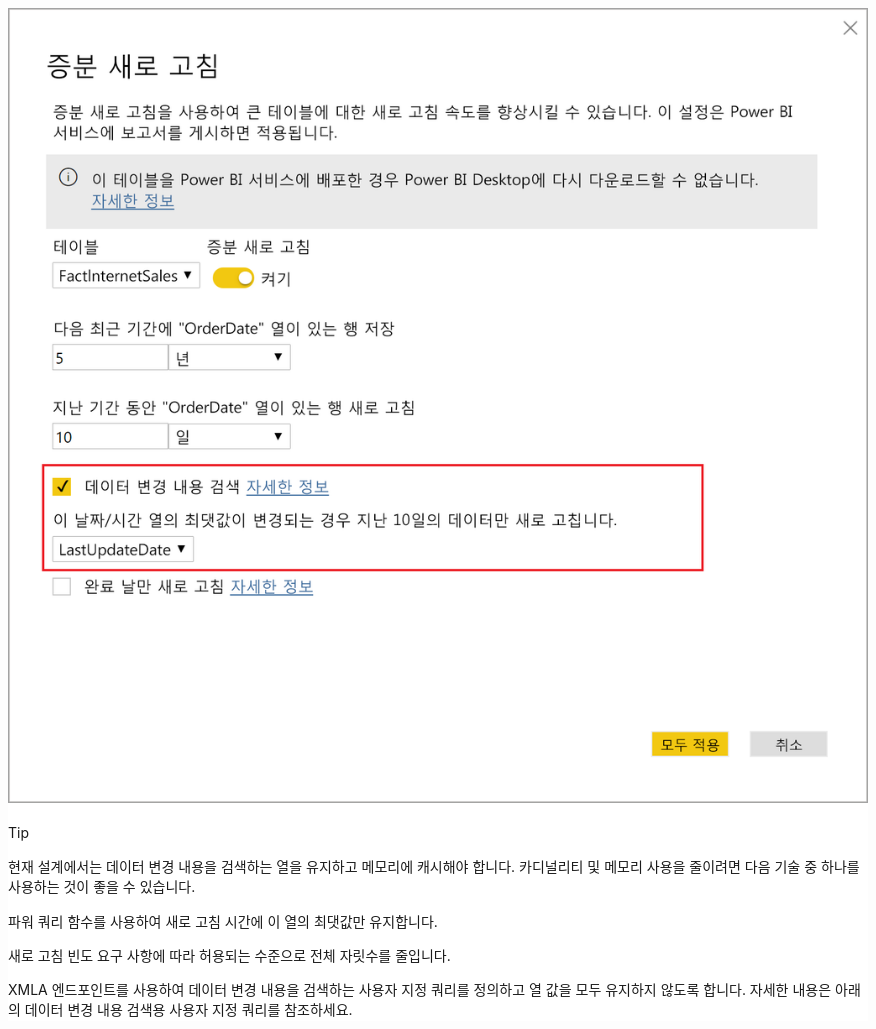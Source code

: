 ![변경 내용 검색](media/service-premium-incremental-refresh/detect-changes.png)

> [!TIP]
> 현재 설계에서는 데이터 변경 내용을 검색하는 열을 유지하고 메모리에 캐시해야 합니다. 카디널리티 및 메모리 사용을 줄이려면 다음 기술 중 하나를 사용하는 것이 좋을 수 있습니다.
>
> 파워 쿼리 함수를 사용하여 새로 고침 시간에 이 열의 최댓값만 유지합니다.
>
> 새로 고침 빈도 요구 사항에 따라 허용되는 수준으로 전체 자릿수를 줄입니다.
>
> XMLA 엔드포인트를 사용하여 데이터 변경 내용을 검색하는 사용자 지정 쿼리를 정의하고 열 값을 모두 유지하지 않도록 합니다. 자세한 내용은 아래의 데이터 변경 내용 검색용 사용자 지정 쿼리를 참조하세요.

